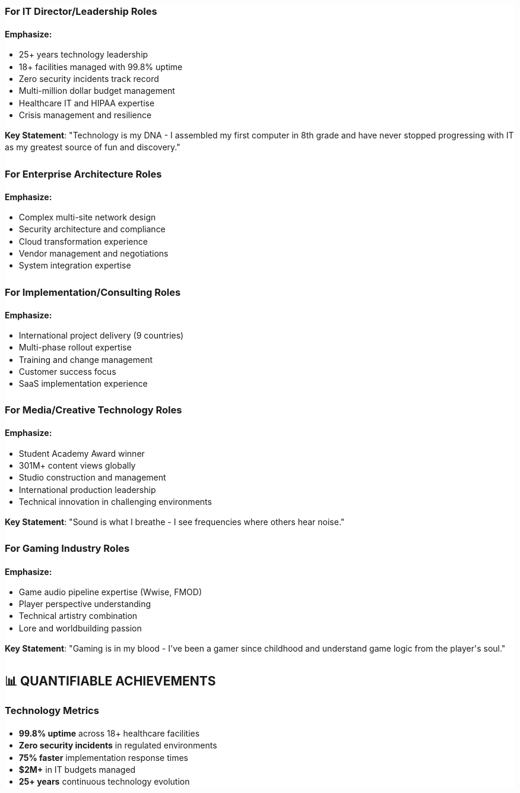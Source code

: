 ### For IT Director/Leadership Roles
**Emphasize:**
- 25+ years technology leadership
- 18+ facilities managed with 99.8% uptime
- Zero security incidents track record
- Multi-million dollar budget management
- Healthcare IT and HIPAA expertise
- Crisis management and resilience

**Key Statement**: "Technology is my DNA - I assembled my first computer in 8th grade and have never stopped progressing with IT as my greatest source of fun and discovery."

### For Enterprise Architecture Roles
**Emphasize:**
- Complex multi-site network design
- Security architecture and compliance
- Cloud transformation experience
- Vendor management and negotiations
- System integration expertise

### For Implementation/Consulting Roles
**Emphasize:**
- International project delivery (9 countries)
- Multi-phase rollout expertise
- Training and change management
- Customer success focus
- SaaS implementation experience

### For Media/Creative Technology Roles
**Emphasize:**
- Student Academy Award winner
- 301M+ content views globally
- Studio construction and management
- International production leadership
- Technical innovation in challenging environments

**Key Statement**: "Sound is what I breathe - I see frequencies where others hear noise."

### For Gaming Industry Roles
**Emphasize:**
- Game audio pipeline expertise (Wwise, FMOD)
- Player perspective understanding
- Technical artistry combination
- Lore and worldbuilding passion

**Key Statement**: "Gaming is in my blood - I've been a gamer since childhood and understand game logic from the player's soul."

## 📊 QUANTIFIABLE ACHIEVEMENTS

### Technology Metrics
- **99.8% uptime** across 18+ healthcare facilities
- **Zero security incidents** in regulated environments
- **75% faster** implementation response times
- **$2M+** in IT budgets managed
- **25+ years** continuous technology evolution
